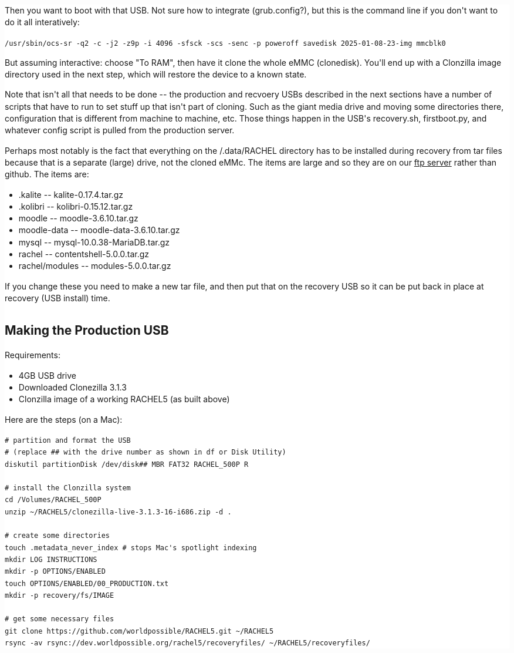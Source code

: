 Then you want to boot with that USB. Not sure how to integrate (grub.config?), but this is the command line if you don't want to do it all interatively:

```
/usr/sbin/ocs-sr -q2 -c -j2 -z9p -i 4096 -sfsck -scs -senc -p poweroff savedisk 2025-01-08-23-img mmcblk0
```

But assuming interactive: choose "To RAM", then have it clone the whole eMMC (clonedisk).
You'll end up with a Clonzilla  image directory used in the next step, which will restore the device to a
known state.

Note that isn't all that needs to be done -- the production and recvoery USBs described in the next
sections have a number of scripts that have to run to set stuff up that isn't part of cloning. Such as
the giant media drive and moving some directories there, configuration that is different from machine
to machine, etc. Those things happen in the USB's recovery.sh, firstboot.py, and whatever config script
is pulled from the production server.

Perhaps most notably is the fact that everything on the /.data/RACHEL directory has to be installed
during recovery from tar files because that is a separate (large) drive, not the cloned eMMc. The items
are large and so they are on our [ftp server](https://ftp.worldpossible.org/rachel5/recoveryfiles/)
rather than github. The items are:

* .kalite -- kalite-0.17.4.tar.gz
* .kolibri -- kolibri-0.15.12.tar.gz
* moodle -- moodle-3.6.10.tar.gz
* moodle-data -- moodle-data-3.6.10.tar.gz
* mysql -- mysql-10.0.38-MariaDB.tar.gz
* rachel -- contentshell-5.0.0.tar.gz
* rachel/modules -- modules-5.0.0.tar.gz

If you change these you need to make a new tar file, and then put that on the recovery USB so it
can be put back in place at recovery (USB install) time.

## Making the Production USB

Requirements:

* 4GB USB drive
* Downloaded Clonezilla 3.1.3
* Clonzilla image of a working RACHEL5 (as built above)

Here are the steps (on a Mac):

```
# partition and format the USB
# (replace ## with the drive number as shown in df or Disk Utility)
diskutil partitionDisk /dev/disk## MBR FAT32 RACHEL_500P R

# install the Clonzilla system
cd /Volumes/RACHEL_500P
unzip ~/RACHEL5/clonezilla-live-3.1.3-16-i686.zip -d .

# create some directories
touch .metadata_never_index # stops Mac's spotlight indexing
mkdir LOG INSTRUCTIONS
mkdir -p OPTIONS/ENABLED
touch OPTIONS/ENABLED/00_PRODUCTION.txt
mkdir -p recovery/fs/IMAGE

# get some necessary files
git clone https://github.com/worldpossible/RACHEL5.git ~/RACHEL5 
rsync -av rsync://dev.worldpossible.org/rachel5/recoveryfiles/ ~/RACHEL5/recoveryfiles/
```
